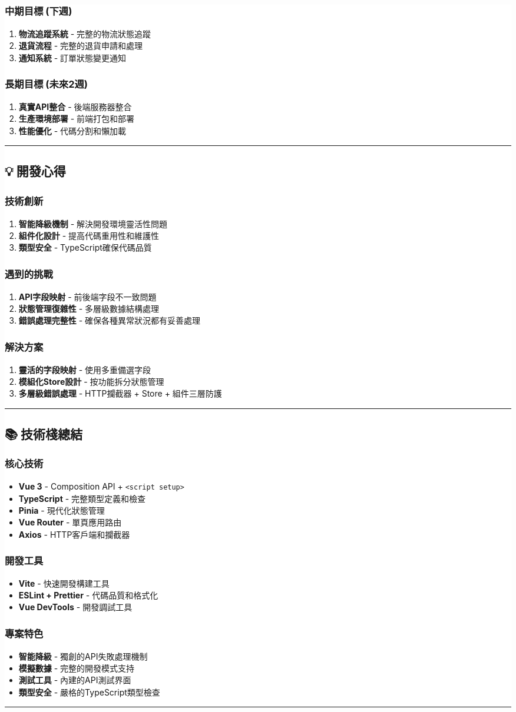 ### 中期目標 (下週)
1. **物流追蹤系統** - 完整的物流狀態追蹤
2. **退貨流程** - 完整的退貨申請和處理
3. **通知系統** - 訂單狀態變更通知

### 長期目標 (未來2週)
1. **真實API整合** - 後端服務器整合
2. **生產環境部署** - 前端打包和部署
3. **性能優化** - 代碼分割和懶加載

---

## 💡 開發心得

### 技術創新
1. **智能降級機制** - 解決開發環境靈活性問題
2. **組件化設計** - 提高代碼重用性和維護性
3. **類型安全** - TypeScript確保代碼品質

### 遇到的挑戰
1. **API字段映射** - 前後端字段不一致問題
2. **狀態管理復雜性** - 多層級數據結構處理
3. **錯誤處理完整性** - 確保各種異常狀況都有妥善處理

### 解決方案
1. **靈活的字段映射** - 使用多重備選字段
2. **模組化Store設計** - 按功能拆分狀態管理
3. **多層級錯誤處理** - HTTP攔截器 + Store + 組件三層防護

---

## 📚 技術棧總結

### 核心技術
- **Vue 3** - Composition API + `<script setup>`
- **TypeScript** - 完整類型定義和檢查
- **Pinia** - 現代化狀態管理
- **Vue Router** - 單頁應用路由
- **Axios** - HTTP客戶端和攔截器

### 開發工具
- **Vite** - 快速開發構建工具
- **ESLint + Prettier** - 代碼品質和格式化
- **Vue DevTools** - 開發調試工具

### 專案特色
- **智能降級** - 獨創的API失敗處理機制
- **模擬數據** - 完整的開發模式支持
- **測試工具** - 內建的API測試界面
- **類型安全** - 嚴格的TypeScript類型檢查

---